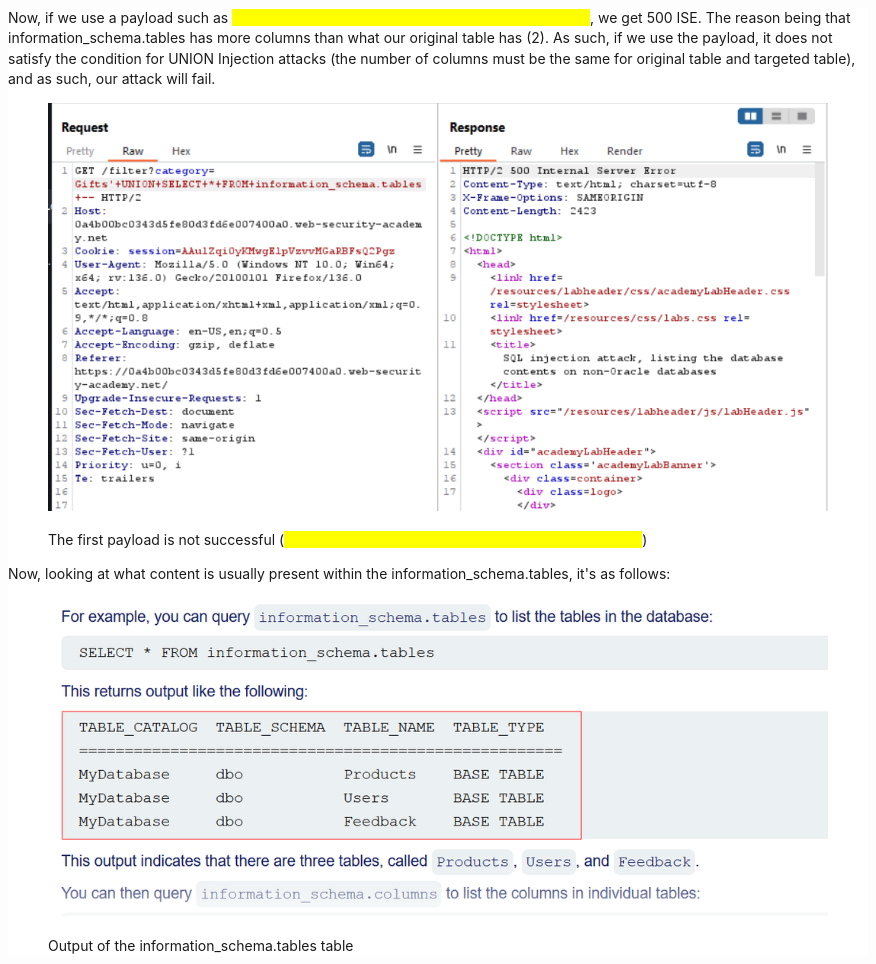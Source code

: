 Now, if we use a payload such as <mark style="color:yellow;">`' UNION SELECT * FROM information_schema.tables --`</mark>, we get 500 ISE. The reason being that information\_schema.tables has more columns than what our original table has (2). As such, if we use the payload, it does not satisfy the condition for UNION Injection attacks (the number of columns must be the same for original table and targeted table), and as such, our attack will fail.&#x20;

<figure><img src="../../../.gitbook/assets/image (76).png" alt=""><figcaption><p>The first payload is not successful (<mark style="color:yellow;"><code>' UNION SELECT * FROM information_schema.tables --</code></mark>)</p></figcaption></figure>

Now, looking at what content is usually present within the information\_schema.tables, it's as follows:

<figure><img src="../../../.gitbook/assets/image (77).png" alt=""><figcaption><p>Output of the information_schema.tables table</p></figcaption></figure>
